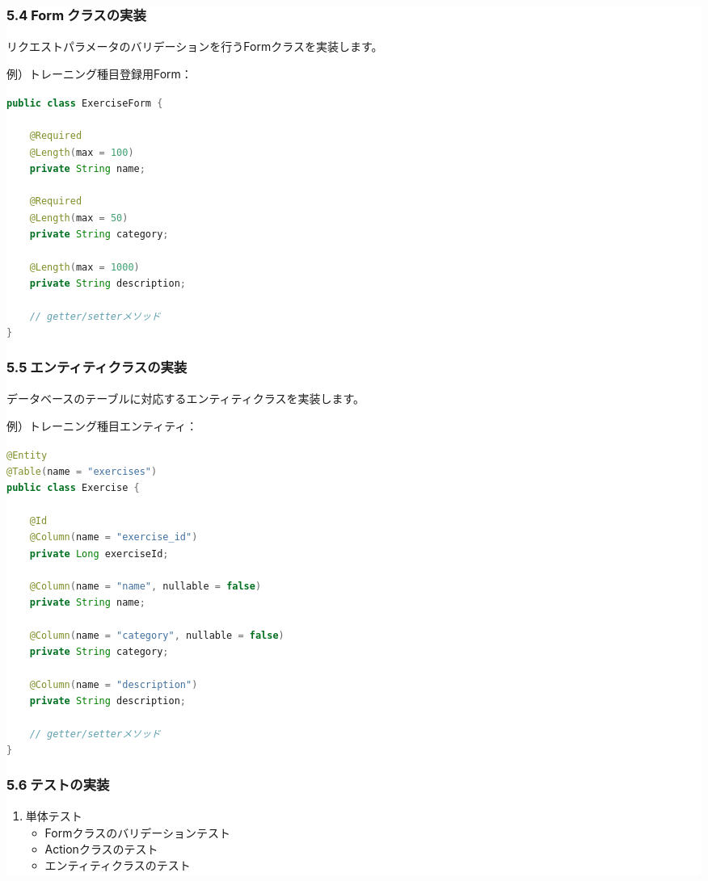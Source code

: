 ### 5.4 Form クラスの実装

リクエストパラメータのバリデーションを行うFormクラスを実装します。

例）トレーニング種目登録用Form：
```java
public class ExerciseForm {

    @Required
    @Length(max = 100)
    private String name;

    @Required
    @Length(max = 50)
    private String category;

    @Length(max = 1000)
    private String description;

    // getter/setterメソッド
}
```

### 5.5 エンティティクラスの実装

データベースのテーブルに対応するエンティティクラスを実装します。

例）トレーニング種目エンティティ：
```java
@Entity
@Table(name = "exercises")
public class Exercise {

    @Id
    @Column(name = "exercise_id")
    private Long exerciseId;

    @Column(name = "name", nullable = false)
    private String name;

    @Column(name = "category", nullable = false)
    private String category;

    @Column(name = "description")
    private String description;

    // getter/setterメソッド
}
```

### 5.6 テストの実装

1. 単体テスト
   - Formクラスのバリデーションテスト
   - Actionクラスのテスト
   - エンティティクラスのテスト
